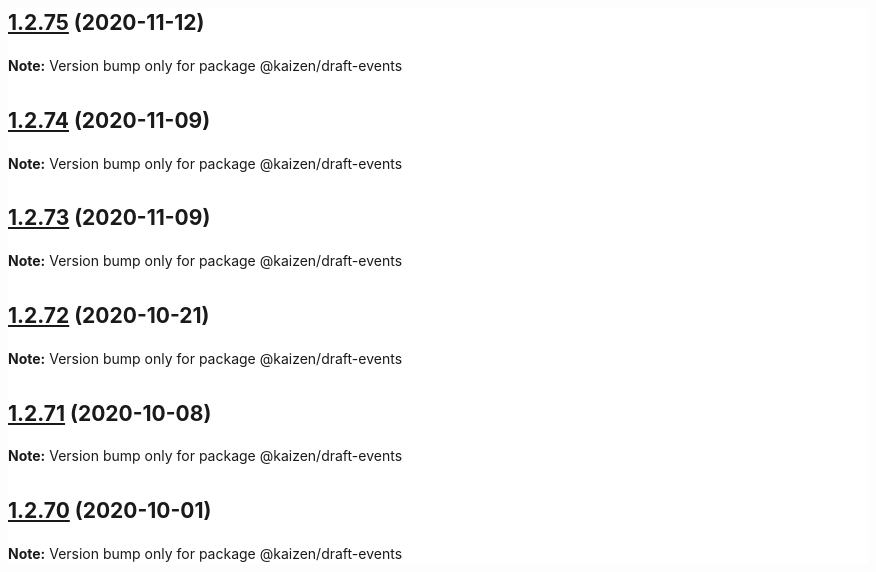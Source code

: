 



## [1.2.75](https://github.com/cultureamp/kaizen-design-system/compare/@kaizen/draft-events@1.2.74...@kaizen/draft-events@1.2.75) (2020-11-12)

**Note:** Version bump only for package @kaizen/draft-events





## [1.2.74](https://github.com/cultureamp/kaizen-design-system/compare/@kaizen/draft-events@1.2.73...@kaizen/draft-events@1.2.74) (2020-11-09)

**Note:** Version bump only for package @kaizen/draft-events





## [1.2.73](https://github.com/cultureamp/kaizen-design-system/compare/@kaizen/draft-events@1.2.72...@kaizen/draft-events@1.2.73) (2020-11-09)

**Note:** Version bump only for package @kaizen/draft-events





## [1.2.72](https://github.com/cultureamp/kaizen-design-system/compare/@kaizen/draft-events@1.2.71...@kaizen/draft-events@1.2.72) (2020-10-21)

**Note:** Version bump only for package @kaizen/draft-events





## [1.2.71](https://github.com/cultureamp/kaizen-design-system/compare/@kaizen/draft-events@1.2.70...@kaizen/draft-events@1.2.71) (2020-10-08)

**Note:** Version bump only for package @kaizen/draft-events





## [1.2.70](https://github.com/cultureamp/kaizen-design-system/compare/@kaizen/draft-events@1.2.69...@kaizen/draft-events@1.2.70) (2020-10-01)

**Note:** Version bump only for package @kaizen/draft-events

